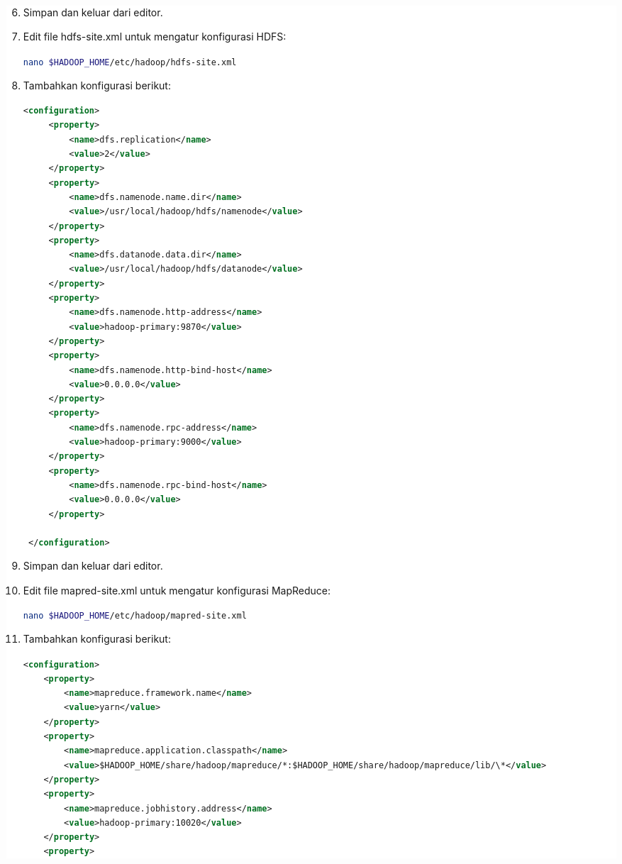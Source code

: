6. Simpan dan keluar dari editor.
7. Edit file hdfs-site.xml untuk mengatur konfigurasi HDFS:

   ```bash
   nano $HADOOP_HOME/etc/hadoop/hdfs-site.xml
   ```

8. Tambahkan konfigurasi berikut:

   ```xml
   <configuration>
        <property>
            <name>dfs.replication</name>
            <value>2</value>
        </property>
        <property>
            <name>dfs.namenode.name.dir</name>
            <value>/usr/local/hadoop/hdfs/namenode</value>
        </property>
        <property>
            <name>dfs.datanode.data.dir</name>
            <value>/usr/local/hadoop/hdfs/datanode</value>
        </property>
        <property>
            <name>dfs.namenode.http-address</name>
            <value>hadoop-primary:9870</value>
        </property>
        <property>
            <name>dfs.namenode.http-bind-host</name>
            <value>0.0.0.0</value>
        </property>
        <property>
            <name>dfs.namenode.rpc-address</name>
            <value>hadoop-primary:9000</value>
        </property>
        <property>
            <name>dfs.namenode.rpc-bind-host</name>
            <value>0.0.0.0</value>
        </property>

    </configuration>
   ```

9. Simpan dan keluar dari editor.
10. Edit file mapred-site.xml untuk mengatur konfigurasi MapReduce:

    ```bash
    nano $HADOOP_HOME/etc/hadoop/mapred-site.xml
    ```

11. Tambahkan konfigurasi berikut:

    ```xml
    <configuration>
        <property>
            <name>mapreduce.framework.name</name>
            <value>yarn</value>
        </property>
        <property>
            <name>mapreduce.application.classpath</name>
            <value>$HADOOP_HOME/share/hadoop/mapreduce/*:$HADOOP_HOME/share/hadoop/mapreduce/lib/\*</value>
        </property>
        <property>
            <name>mapreduce.jobhistory.address</name>
            <value>hadoop-primary:10020</value>
        </property>
        <property>
